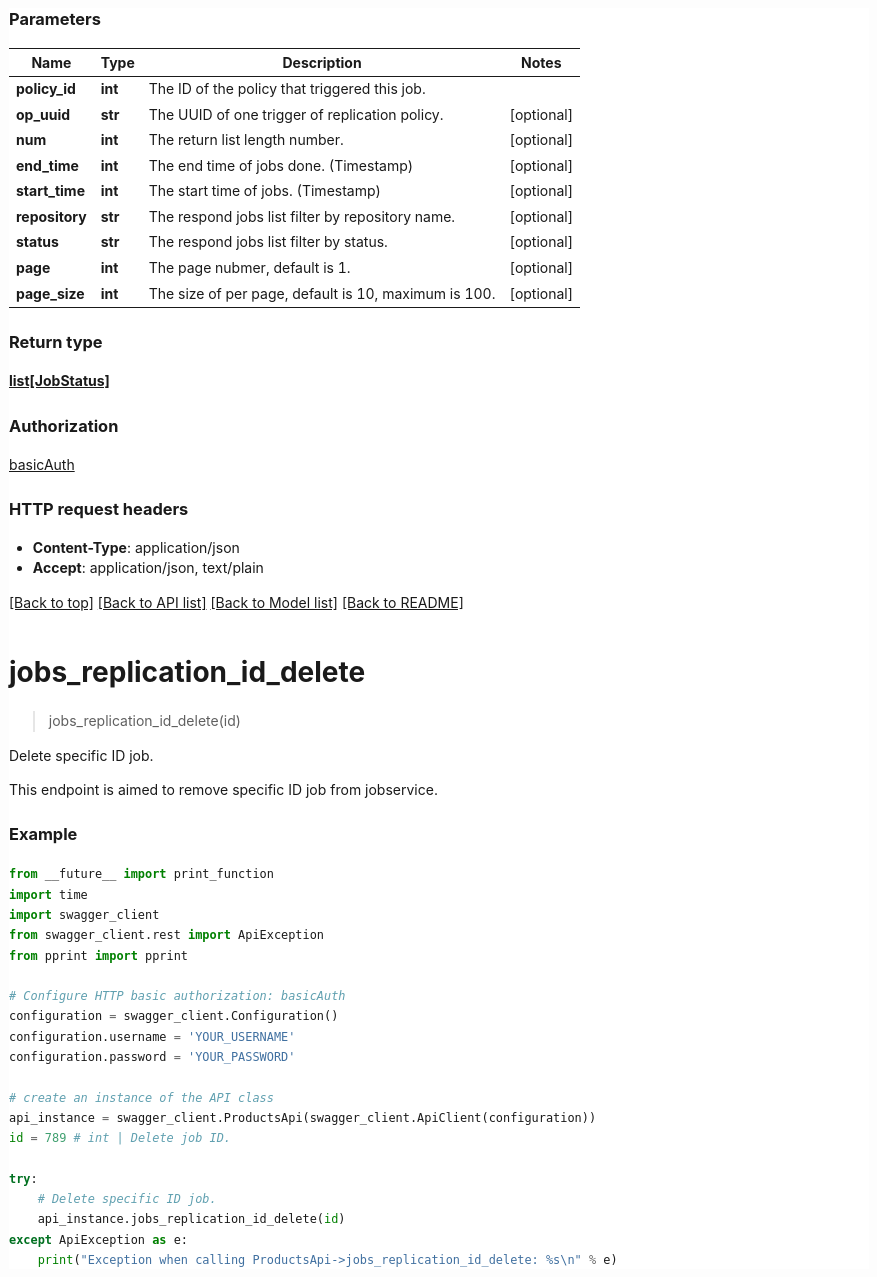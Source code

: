 ### Parameters

Name | Type | Description  | Notes
------------- | ------------- | ------------- | -------------
 **policy_id** | **int**| The ID of the policy that triggered this job. | 
 **op_uuid** | **str**| The UUID of one trigger of replication policy. | [optional] 
 **num** | **int**| The return list length number. | [optional] 
 **end_time** | **int**| The end time of jobs done. (Timestamp) | [optional] 
 **start_time** | **int**| The start time of jobs. (Timestamp) | [optional] 
 **repository** | **str**| The respond jobs list filter by repository name. | [optional] 
 **status** | **str**| The respond jobs list filter by status. | [optional] 
 **page** | **int**| The page nubmer, default is 1. | [optional] 
 **page_size** | **int**| The size of per page, default is 10, maximum is 100. | [optional] 

### Return type

[**list[JobStatus]**](JobStatus.md)

### Authorization

[basicAuth](../README.md#basicAuth)

### HTTP request headers

 - **Content-Type**: application/json
 - **Accept**: application/json, text/plain

[[Back to top]](#) [[Back to API list]](../README.md#documentation-for-api-endpoints) [[Back to Model list]](../README.md#documentation-for-models) [[Back to README]](../README.md)

# **jobs_replication_id_delete**
> jobs_replication_id_delete(id)

Delete specific ID job.

This endpoint is aimed to remove specific ID job from jobservice. 

### Example
```python
from __future__ import print_function
import time
import swagger_client
from swagger_client.rest import ApiException
from pprint import pprint

# Configure HTTP basic authorization: basicAuth
configuration = swagger_client.Configuration()
configuration.username = 'YOUR_USERNAME'
configuration.password = 'YOUR_PASSWORD'

# create an instance of the API class
api_instance = swagger_client.ProductsApi(swagger_client.ApiClient(configuration))
id = 789 # int | Delete job ID.

try:
    # Delete specific ID job.
    api_instance.jobs_replication_id_delete(id)
except ApiException as e:
    print("Exception when calling ProductsApi->jobs_replication_id_delete: %s\n" % e)
```
